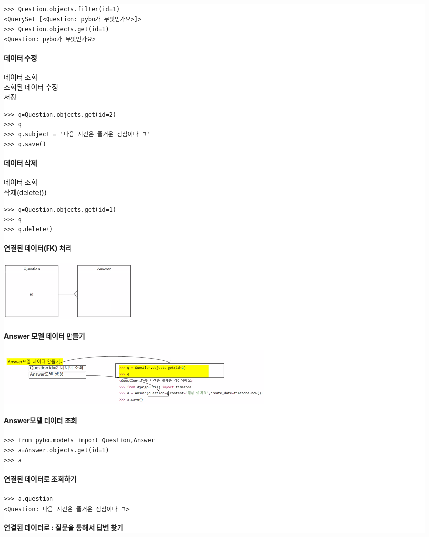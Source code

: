 ```
>>> Question.objects.filter(id=1)
<QuerySet [<Question: pybo가 무엇인가요>]>
>>> Question.objects.get(id=1)
<Question: pybo가 무엇인가요>
```

#### 데이터 수정

데이터 조회  
조회된 데이터 수정  
저장

```
>>> q=Question.objects.get(id=2)
>>> q
>>> q.subject = '다음 시간은 즐거운 점심이다 ㅋ'
>>> q.save()
```

#### 데이터 삭제

데이터 조회  
삭제(delete())  

```
>>> q=Question.objects.get(id=1)
>>> q
>>> q.delete()
```

#### 연결된 데이터(FK) 처리

![69](/assets/images/PYTHON/69.png)

#### Answer 모델 데이터 만들기

![70](/assets/images/PYTHON/70.png)

#### Answer모델 데이터 조회

```
>>> from pybo.models import Question,Answer
>>> a=Answer.objects.get(id=1)
>>> a
```
#### 연결된 데이터로 조회하기
```
>>> a.question
<Question: 다음 시간은 즐거운 점심이다 ㅋ>
```
#### 연결된 데이터로 : 질문을 통해서 답변 찾기
